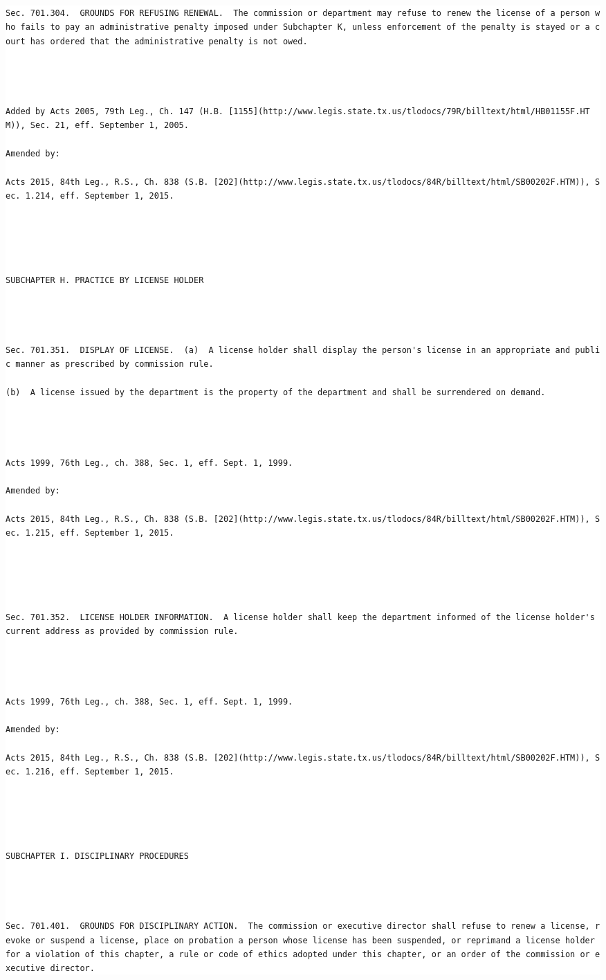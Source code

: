     Sec. 701.304.  GROUNDS FOR REFUSING RENEWAL.  The commission or department may refuse to renew the license of a person who fails to pay an administrative penalty imposed under Subchapter K, unless enforcement of the penalty is stayed or a court has ordered that the administrative penalty is not owed.
    
    
    
    
    Added by Acts 2005, 79th Leg., Ch. 147 (H.B. [1155](http://www.legis.state.tx.us/tlodocs/79R/billtext/html/HB01155F.HTM)), Sec. 21, eff. September 1, 2005.
    
    Amended by: 
    
    Acts 2015, 84th Leg., R.S., Ch. 838 (S.B. [202](http://www.legis.state.tx.us/tlodocs/84R/billtext/html/SB00202F.HTM)), Sec. 1.214, eff. September 1, 2015.
    
    
    
    
    
    SUBCHAPTER H. PRACTICE BY LICENSE HOLDER
    
      
    
    
    Sec. 701.351.  DISPLAY OF LICENSE.  (a)  A license holder shall display the person's license in an appropriate and public manner as prescribed by commission rule.
    
    (b)  A license issued by the department is the property of the department and shall be surrendered on demand.
    
    
    
    
    Acts 1999, 76th Leg., ch. 388, Sec. 1, eff. Sept. 1, 1999.
    
    Amended by: 
    
    Acts 2015, 84th Leg., R.S., Ch. 838 (S.B. [202](http://www.legis.state.tx.us/tlodocs/84R/billtext/html/SB00202F.HTM)), Sec. 1.215, eff. September 1, 2015.
    
    
    
    
    
    Sec. 701.352.  LICENSE HOLDER INFORMATION.  A license holder shall keep the department informed of the license holder's current address as provided by commission rule.
    
    
    
    
    Acts 1999, 76th Leg., ch. 388, Sec. 1, eff. Sept. 1, 1999.
    
    Amended by: 
    
    Acts 2015, 84th Leg., R.S., Ch. 838 (S.B. [202](http://www.legis.state.tx.us/tlodocs/84R/billtext/html/SB00202F.HTM)), Sec. 1.216, eff. September 1, 2015.
    
    
    
    
    
    SUBCHAPTER I. DISCIPLINARY PROCEDURES
    
      
    
    
    Sec. 701.401.  GROUNDS FOR DISCIPLINARY ACTION.  The commission or executive director shall refuse to renew a license, revoke or suspend a license, place on probation a person whose license has been suspended, or reprimand a license holder for a violation of this chapter, a rule or code of ethics adopted under this chapter, or an order of the commission or executive director.
    